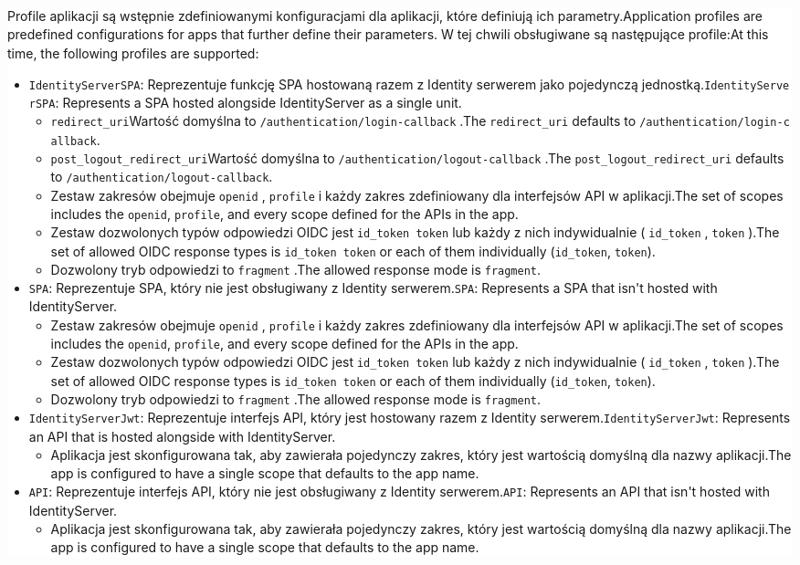 <span data-ttu-id="0e8e9-243">Profile aplikacji są wstępnie zdefiniowanymi konfiguracjami dla aplikacji, które definiują ich parametry.</span><span class="sxs-lookup"><span data-stu-id="0e8e9-243">Application profiles are predefined configurations for apps that further define their parameters.</span></span> <span data-ttu-id="0e8e9-244">W tej chwili obsługiwane są następujące profile:</span><span class="sxs-lookup"><span data-stu-id="0e8e9-244">At this time, the following profiles are supported:</span></span>

* <span data-ttu-id="0e8e9-245">`IdentityServerSPA`: Reprezentuje funkcję SPA hostowaną razem z Identity serwerem jako pojedynczą jednostką.</span><span class="sxs-lookup"><span data-stu-id="0e8e9-245">`IdentityServerSPA`: Represents a SPA hosted alongside IdentityServer as a single unit.</span></span>
  * <span data-ttu-id="0e8e9-246">`redirect_uri`Wartość domyślna to `/authentication/login-callback` .</span><span class="sxs-lookup"><span data-stu-id="0e8e9-246">The `redirect_uri` defaults to `/authentication/login-callback`.</span></span>
  * <span data-ttu-id="0e8e9-247">`post_logout_redirect_uri`Wartość domyślna to `/authentication/logout-callback` .</span><span class="sxs-lookup"><span data-stu-id="0e8e9-247">The `post_logout_redirect_uri` defaults to `/authentication/logout-callback`.</span></span>
  * <span data-ttu-id="0e8e9-248">Zestaw zakresów obejmuje `openid` , `profile` i każdy zakres zdefiniowany dla interfejsów API w aplikacji.</span><span class="sxs-lookup"><span data-stu-id="0e8e9-248">The set of scopes includes the `openid`, `profile`, and every scope defined for the APIs in the app.</span></span>
  * <span data-ttu-id="0e8e9-249">Zestaw dozwolonych typów odpowiedzi OIDC jest `id_token token` lub każdy z nich indywidualnie ( `id_token` , `token` ).</span><span class="sxs-lookup"><span data-stu-id="0e8e9-249">The set of allowed OIDC response types is `id_token token` or each of them individually (`id_token`, `token`).</span></span>
  * <span data-ttu-id="0e8e9-250">Dozwolony tryb odpowiedzi to `fragment` .</span><span class="sxs-lookup"><span data-stu-id="0e8e9-250">The allowed response mode is `fragment`.</span></span>
* <span data-ttu-id="0e8e9-251">`SPA`: Reprezentuje SPA, który nie jest obsługiwany z Identity serwerem.</span><span class="sxs-lookup"><span data-stu-id="0e8e9-251">`SPA`: Represents a SPA that isn't hosted with IdentityServer.</span></span>
  * <span data-ttu-id="0e8e9-252">Zestaw zakresów obejmuje `openid` , `profile` i każdy zakres zdefiniowany dla interfejsów API w aplikacji.</span><span class="sxs-lookup"><span data-stu-id="0e8e9-252">The set of scopes includes the `openid`, `profile`, and every scope defined for the APIs in the app.</span></span>
  * <span data-ttu-id="0e8e9-253">Zestaw dozwolonych typów odpowiedzi OIDC jest `id_token token` lub każdy z nich indywidualnie ( `id_token` , `token` ).</span><span class="sxs-lookup"><span data-stu-id="0e8e9-253">The set of allowed OIDC response types is `id_token token` or each of them individually (`id_token`, `token`).</span></span>
  * <span data-ttu-id="0e8e9-254">Dozwolony tryb odpowiedzi to `fragment` .</span><span class="sxs-lookup"><span data-stu-id="0e8e9-254">The allowed response mode is `fragment`.</span></span>
* <span data-ttu-id="0e8e9-255">`IdentityServerJwt`: Reprezentuje interfejs API, który jest hostowany razem z Identity serwerem.</span><span class="sxs-lookup"><span data-stu-id="0e8e9-255">`IdentityServerJwt`: Represents an API that is hosted alongside with IdentityServer.</span></span>
  * <span data-ttu-id="0e8e9-256">Aplikacja jest skonfigurowana tak, aby zawierała pojedynczy zakres, który jest wartością domyślną dla nazwy aplikacji.</span><span class="sxs-lookup"><span data-stu-id="0e8e9-256">The app is configured to have a single scope that defaults to the app name.</span></span>
* <span data-ttu-id="0e8e9-257">`API`: Reprezentuje interfejs API, który nie jest obsługiwany z Identity serwerem.</span><span class="sxs-lookup"><span data-stu-id="0e8e9-257">`API`: Represents an API that isn't hosted with IdentityServer.</span></span>
  * <span data-ttu-id="0e8e9-258">Aplikacja jest skonfigurowana tak, aby zawierała pojedynczy zakres, który jest wartością domyślną dla nazwy aplikacji.</span><span class="sxs-lookup"><span data-stu-id="0e8e9-258">The app is configured to have a single scope that defaults to the app name.</span></span>
